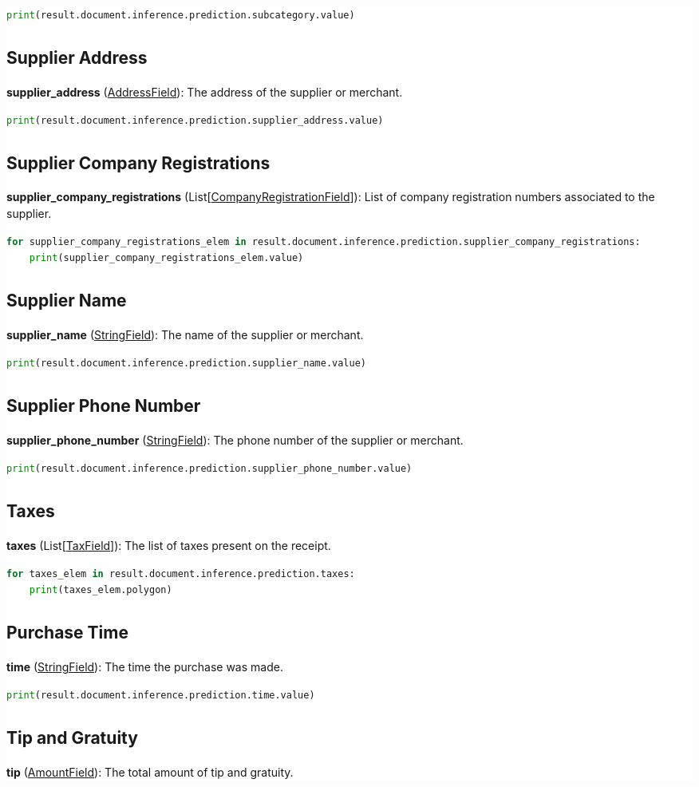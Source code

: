 ```py
print(result.document.inference.prediction.subcategory.value)
```

## Supplier Address
**supplier_address** ([AddressField](#addressfield)): The address of the supplier or merchant.

```py
print(result.document.inference.prediction.supplier_address.value)
```

## Supplier Company Registrations
**supplier_company_registrations** (List[[CompanyRegistrationField](#companyregistrationfield)]): List of company registration numbers associated to the supplier.

```py
for supplier_company_registrations_elem in result.document.inference.prediction.supplier_company_registrations:
    print(supplier_company_registrations_elem.value)
```

## Supplier Name
**supplier_name** ([StringField](#stringfield)): The name of the supplier or merchant.

```py
print(result.document.inference.prediction.supplier_name.value)
```

## Supplier Phone Number
**supplier_phone_number** ([StringField](#stringfield)): The phone number of the supplier or merchant.

```py
print(result.document.inference.prediction.supplier_phone_number.value)
```

## Taxes
**taxes** (List[[TaxField](#taxes)]): The list of taxes present on the receipt.

```py
for taxes_elem in result.document.inference.prediction.taxes:
    print(taxes_elem.polygon)
```

## Purchase Time
**time** ([StringField](#stringfield)): The time the purchase was made.

```py
print(result.document.inference.prediction.time.value)
```

## Tip and Gratuity
**tip** ([AmountField](#amountfield)): The total amount of tip and gratuity.
